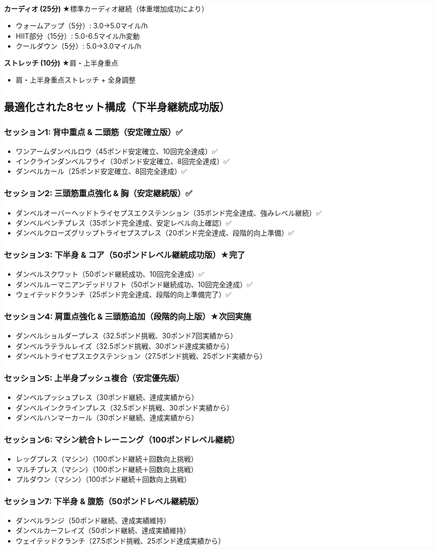 **カーディオ (25分)** ★標準カーディオ継続（体重増加成功により）

- ウォームアップ（5分）: 3.0→5.0マイル/h
- HIIT部分（15分）: 5.0-6.5マイル/h変動
- クールダウン（5分）: 5.0→3.0マイル/h

**ストレッチ (10分)** ★肩・上半身重点

- 肩・上半身重点ストレッチ + 全身調整

## 最適化された8セット構成（下半身継続成功版）

### セッション1: 背中重点 & 二頭筋（安定確立版）✅

- ワンアームダンベルロウ（45ポンド安定確立、10回完全達成）✅
- インクラインダンベルフライ（30ポンド安定確立、8回完全達成）✅
- ダンベルカール（25ポンド安定確立、8回完全達成）✅

### セッション2: 三頭筋重点強化 & 胸（安定継続版）✅

- ダンベルオーバーヘッドトライセプスエクステンション（35ポンド完全達成、強みレベル継続）✅
- ダンベルベンチプレス（35ポンド完全達成、安定レベル向上確認）✅
- ダンベルクローズグリップトライセプスプレス（20ポンド完全達成、段階的向上準備）✅

### セッション3: 下半身 & コア（50ポンドレベル継続成功版）★完了

- ダンベルスクワット（50ポンド継続成功、10回完全達成）✅
- ダンベルルーマニアンデッドリフト（50ポンド継続成功、10回完全達成）✅
- ウェイテッドクランチ（25ポンド完全達成、段階的向上準備完了）✅

### セッション4: 肩重点強化 & 三頭筋追加（段階的向上版）★次回実施

- ダンベルショルダープレス（32.5ポンド挑戦、30ポンド7回実績から）
- ダンベルラテラルレイズ（32.5ポンド挑戦、30ポンド達成実績から）
- ダンベルトライセプスエクステンション（27.5ポンド挑戦、25ポンド実績から）

### セッション5: 上半身プッシュ複合（安定優先版）

- ダンベルプッシュプレス（30ポンド継続、達成実績から）
- ダンベルインクラインプレス（32.5ポンド挑戦、30ポンド実績から）
- ダンベルハンマーカール（30ポンド継続、達成実績から）

### セッション6: マシン統合トレーニング（100ポンドレベル継続）

- レッグプレス（マシン）（100ポンド継続＋回数向上挑戦）
- マルチプレス（マシン）（100ポンド継続＋回数向上挑戦）
- プルダウン（マシン）（100ポンド継続＋回数向上挑戦）

### セッション7: 下半身 & 腹筋（50ポンドレベル継続版）

- ダンベルランジ（50ポンド継続、達成実績維持）
- ダンベルカーフレイズ（50ポンド継続、達成実績維持）
- ウェイテッドクランチ（27.5ポンド挑戦、25ポンド達成実績から）
